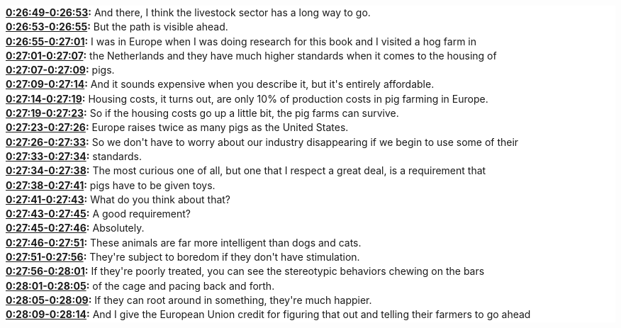 **[0:26:49-0:26:53](https://www.agtechsowhat.com/agtechsowhatepisodes/2021/2/10/busting-food-and-farming-myths-with-evidence#t=0:26:49):**  And there, I think the livestock sector has a long way to go.  
**[0:26:53-0:26:55](https://www.agtechsowhat.com/agtechsowhatepisodes/2021/2/10/busting-food-and-farming-myths-with-evidence#t=0:26:53):**  But the path is visible ahead.  
**[0:26:55-0:27:01](https://www.agtechsowhat.com/agtechsowhatepisodes/2021/2/10/busting-food-and-farming-myths-with-evidence#t=0:26:55):**  I was in Europe when I was doing research for this book and I visited a hog farm in  
**[0:27:01-0:27:07](https://www.agtechsowhat.com/agtechsowhatepisodes/2021/2/10/busting-food-and-farming-myths-with-evidence#t=0:27:01):**  the Netherlands and they have much higher standards when it comes to the housing of  
**[0:27:07-0:27:09](https://www.agtechsowhat.com/agtechsowhatepisodes/2021/2/10/busting-food-and-farming-myths-with-evidence#t=0:27:07):**  pigs.  
**[0:27:09-0:27:14](https://www.agtechsowhat.com/agtechsowhatepisodes/2021/2/10/busting-food-and-farming-myths-with-evidence#t=0:27:09):**  And it sounds expensive when you describe it, but it's entirely affordable.  
**[0:27:14-0:27:19](https://www.agtechsowhat.com/agtechsowhatepisodes/2021/2/10/busting-food-and-farming-myths-with-evidence#t=0:27:14):**  Housing costs, it turns out, are only 10% of production costs in pig farming in Europe.  
**[0:27:19-0:27:23](https://www.agtechsowhat.com/agtechsowhatepisodes/2021/2/10/busting-food-and-farming-myths-with-evidence#t=0:27:19):**  So if the housing costs go up a little bit, the pig farms can survive.  
**[0:27:23-0:27:26](https://www.agtechsowhat.com/agtechsowhatepisodes/2021/2/10/busting-food-and-farming-myths-with-evidence#t=0:27:23):**  Europe raises twice as many pigs as the United States.  
**[0:27:26-0:27:33](https://www.agtechsowhat.com/agtechsowhatepisodes/2021/2/10/busting-food-and-farming-myths-with-evidence#t=0:27:26):**  So we don't have to worry about our industry disappearing if we begin to use some of their  
**[0:27:33-0:27:34](https://www.agtechsowhat.com/agtechsowhatepisodes/2021/2/10/busting-food-and-farming-myths-with-evidence#t=0:27:33):**  standards.  
**[0:27:34-0:27:38](https://www.agtechsowhat.com/agtechsowhatepisodes/2021/2/10/busting-food-and-farming-myths-with-evidence#t=0:27:34):**  The most curious one of all, but one that I respect a great deal, is a requirement that  
**[0:27:38-0:27:41](https://www.agtechsowhat.com/agtechsowhatepisodes/2021/2/10/busting-food-and-farming-myths-with-evidence#t=0:27:38):**  pigs have to be given toys.  
**[0:27:41-0:27:43](https://www.agtechsowhat.com/agtechsowhatepisodes/2021/2/10/busting-food-and-farming-myths-with-evidence#t=0:27:41):**  What do you think about that?  
**[0:27:43-0:27:45](https://www.agtechsowhat.com/agtechsowhatepisodes/2021/2/10/busting-food-and-farming-myths-with-evidence#t=0:27:43):**  A good requirement?  
**[0:27:45-0:27:46](https://www.agtechsowhat.com/agtechsowhatepisodes/2021/2/10/busting-food-and-farming-myths-with-evidence#t=0:27:45):**  Absolutely.  
**[0:27:46-0:27:51](https://www.agtechsowhat.com/agtechsowhatepisodes/2021/2/10/busting-food-and-farming-myths-with-evidence#t=0:27:46):**  These animals are far more intelligent than dogs and cats.  
**[0:27:51-0:27:56](https://www.agtechsowhat.com/agtechsowhatepisodes/2021/2/10/busting-food-and-farming-myths-with-evidence#t=0:27:51):**  They're subject to boredom if they don't have stimulation.  
**[0:27:56-0:28:01](https://www.agtechsowhat.com/agtechsowhatepisodes/2021/2/10/busting-food-and-farming-myths-with-evidence#t=0:27:56):**  If they're poorly treated, you can see the stereotypic behaviors chewing on the bars  
**[0:28:01-0:28:05](https://www.agtechsowhat.com/agtechsowhatepisodes/2021/2/10/busting-food-and-farming-myths-with-evidence#t=0:28:01):**  of the cage and pacing back and forth.  
**[0:28:05-0:28:09](https://www.agtechsowhat.com/agtechsowhatepisodes/2021/2/10/busting-food-and-farming-myths-with-evidence#t=0:28:05):**  If they can root around in something, they're much happier.  
**[0:28:09-0:28:14](https://www.agtechsowhat.com/agtechsowhatepisodes/2021/2/10/busting-food-and-farming-myths-with-evidence#t=0:28:09):**  And I give the European Union credit for figuring that out and telling their farmers to go ahead  

